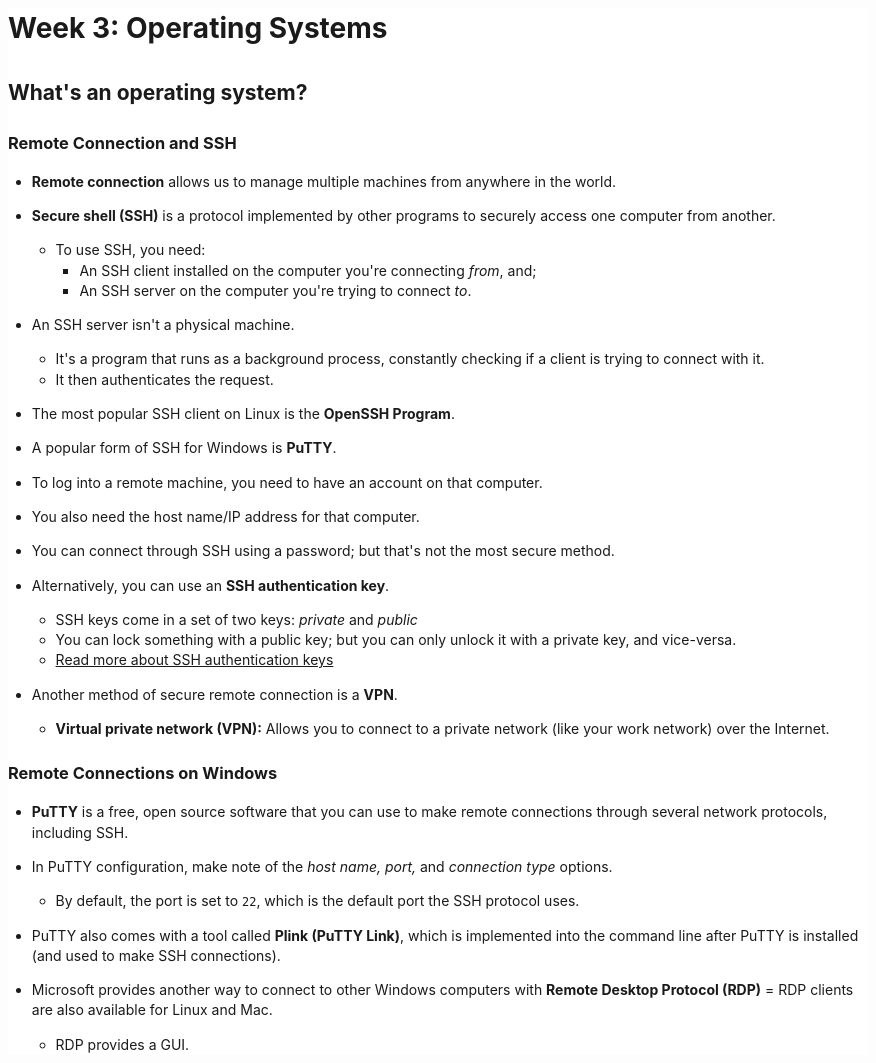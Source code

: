 # Week 3: Operating Systems



## What's an operating system?

### Remote Connection and SSH

- **Remote connection** allows us to manage multiple machines from anywhere in the world.

- **Secure shell (SSH)** is a protocol implemented by other programs to securely access one computer from another.
  - To use SSH, you need:
    - An SSH client installed on the computer you're connecting *from*, and;
    - An SSH server on the computer you're trying to connect *to*.

- An SSH server isn't a physical machine.
  - It's a program that runs as a background process, constantly checking if a client is trying to connect with it. 
  - It then authenticates the request.

- The most popular SSH client on Linux is the **OpenSSH Program**.

- A popular form of SSH for Windows is **PuTTY**.

- To log into a remote machine, you need to have an account on that computer.

- You also need the host name/IP address for that computer.

- You can connect through SSH using a password; but that's not the most secure method.

- Alternatively, you can use an **SSH authentication key**.
  - SSH keys come in a set of two keys: *private* and *public*
  - You can lock something with a public key; but you can only unlock it with a private key, and vice-versa. 
  - [Read more about SSH authentication keys]()

- Another method of secure remote connection is a **VPN**.
  - **Virtual private network (VPN):** Allows you to connect to a private network (like your work network) over the Internet.


### Remote Connections on Windows

- **PuTTY** is a free, open source software that you can use to make remote connections through several network protocols, including SSH.

- In PuTTY configuration, make note of the *host name, port,* and *connection type* options.
  - By default, the port is set to `22`, which is the default port the SSH protocol uses.

- PuTTY also comes with a tool called **Plink (PuTTY Link)**, which is implemented into the command line after PuTTY is installed (and used to make SSH connections).

- Microsoft provides another way to connect to other Windows computers with **Remote Desktop Protocol (RDP)** 
  = RDP clients are also available for Linux and Mac.
  - RDP provides a GUI.
